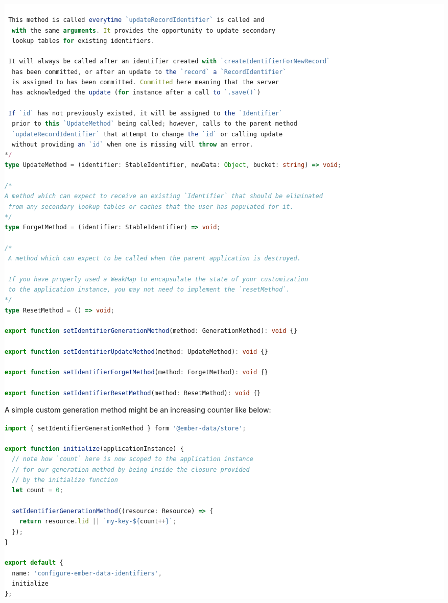 ```typescript

 This method is called everytime `updateRecordIdentifier` is called and
  with the same arguments. It provides the opportunity to update secondary
  lookup tables for existing identifiers.

 It will always be called after an identifier created with `createIdentifierForNewRecord`
  has been committed, or after an update to the `record` a `RecordIdentifier`
  is assigned to has been committed. Committed here meaning that the server
  has acknowledged the update (for instance after a call to `.save()`)

 If `id` has not previously existed, it will be assigned to the `Identifier`
  prior to this `UpdateMethod` being called; however, calls to the parent method
  `updateRecordIdentifier` that attempt to change the `id` or calling update
  without providing an `id` when one is missing will throw an error.
*/
type UpdateMethod = (identifier: StableIdentifier, newData: Object, bucket: string) => void;

/*
A method which can expect to receive an existing `Identifier` that should be eliminated
 from any secondary lookup tables or caches that the user has populated for it.
*/
type ForgetMethod = (identifier: StableIdentifier) => void;

/*
 A method which can expect to be called when the parent application is destroyed.

 If you have properly used a WeakMap to encapsulate the state of your customization
 to the application instance, you may not need to implement the `resetMethod`.
*/
type ResetMethod = () => void;

export function setIdentifierGenerationMethod(method: GenerationMethod): void {}

export function setIdentifierUpdateMethod(method: UpdateMethod): void {}

export function setIdentifierForgetMethod(method: ForgetMethod): void {}

export function setIdentifierResetMethod(method: ResetMethod): void {}
```

A simple custom generation method might be an increasing counter like below:

```typescript
import { setIdentifierGenerationMethod } form '@ember-data/store';

export function initialize(applicationInstance) {
  // note how `count` here is now scoped to the application instance
  // for our generation method by being inside the closure provided
  // by the initialize function
  let count = 0;

  setIdentifierGenerationMethod((resource: Resource) => {
    return resource.lid || `my-key-${count++}`;
  });
}

export default {
  name: 'configure-ember-data-identifiers',
  initialize
};
```
